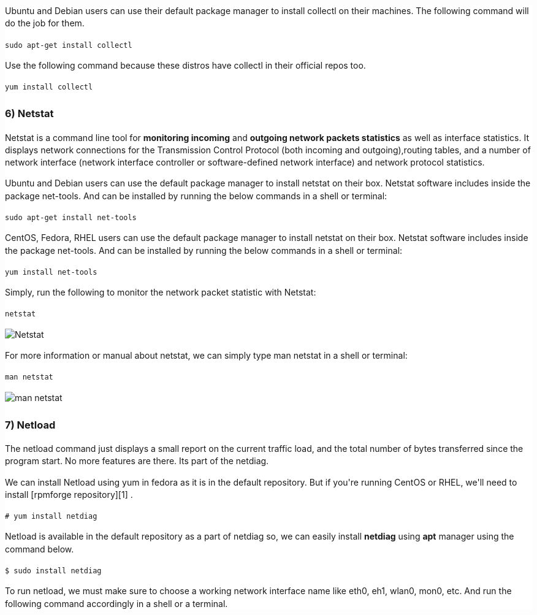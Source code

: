 Ubuntu and Debian users can use their default package manager to install collectl on their machines. The following command will do the job for them.

    sudo apt-get install collectl

Use the following command because these distros have collectl in their official repos too.

    yum install collectl

### 6) Netstat ###

Netstat is a command line tool for **monitoring incoming** and **outgoing network packets statistics** as well as interface statistics. It displays network connections for the Transmission Control Protocol (both incoming and outgoing),routing tables, and a number of network interface (network interface controller or software-defined network interface) and network protocol statistics.

Ubuntu and Debian users can use the default package manager to install netstat on their box. Netstat software includes inside the package net-tools. And can be installed by running the below commands in a shell or terminal:

    sudo apt-get install net-tools

CentOS, Fedora, RHEL users can use the default package manager to install netstat on their box. Netstat software includes inside the package net-tools. And can be installed by running the below commands in a shell or terminal:

    yum install net-tools

Simply, run the following to monitor the network packet statistic with Netstat:

    netstat

![Netstat](http://blog.linoxide.com/wp-content/uploads/2015/02/netstat.png)

For more information or manual about netstat, we can simply type man netstat in a shell or terminal:

    man netstat

![man netstat](http://blog.linoxide.com/wp-content/uploads/2015/02/man-netstat.png)

### 7) Netload ###

The netload command just displays a small report on the current traffic load, and the total number of bytes transferred since the program start. No more features are there. Its part of the netdiag.

We can install Netload using yum in fedora as it is in the default repository. But if you're running CentOS or RHEL, we'll need to install [rpmforge repository][1] .

    # yum install netdiag

Netload is available in the default repository as a part of netdiag so, we can easily install **netdiag** using **apt** manager using the command below.

    $ sudo install netdiag

To run netload, we must make sure to choose a working network interface name like eth0, eh1, wlan0, mon0, etc. And run the following command accordingly in a shell or a terminal.

